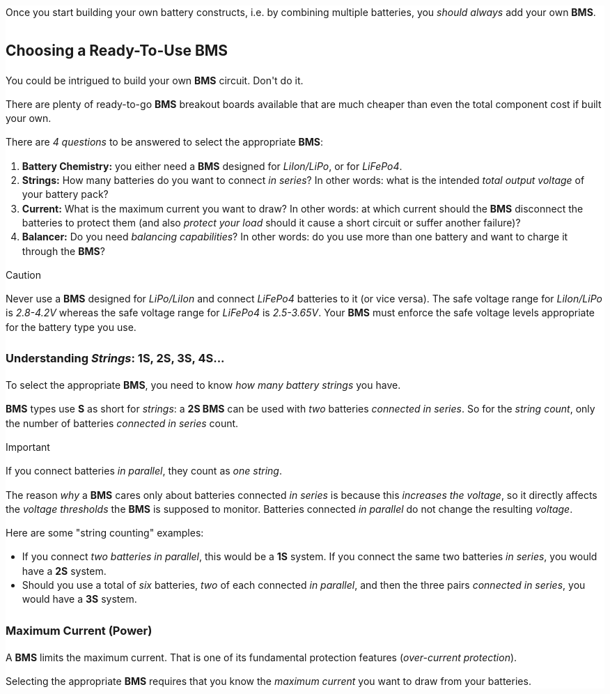 Once you start building your own battery constructs, i.e. by combining multiple batteries, you *should always* add your own **BMS**. 


## Choosing a Ready-To-Use BMS

You could be intrigued to build your own **BMS** circuit. Don't do it.

There are plenty of ready-to-go **BMS** breakout boards available that are much cheaper than even the total component cost if built your own.

There are *4 questions* to be answered to select the appropriate **BMS**:

1. **Battery Chemistry:** you either need a **BMS** designed for *LiIon/LiPo*, or for *LiFePo4*. 
2. **Strings:** How many batteries do you want to connect *in series*? In other words: what is the intended *total output voltage* of your battery pack?
3. **Current:** What is the maximum current you want to draw? In other words: at which current should the **BMS** disconnect the batteries to protect them (and also *protect your load* should it cause a short circuit or suffer another failure)?
4. **Balancer:** Do you need *balancing capabilities*? In other words: do you use more than one battery and want to charge it through the **BMS**? 

> [!CAUTION]
> Never use a **BMS** designed for *LiPo/LiIon* and connect *LiFePo4* batteries to it (or vice versa). The safe voltage range for *LiIon/LiPo* is *2.8-4.2V* whereas the safe voltage range for *LiFePo4* is *2.5-3.65V*. Your **BMS** must enforce the safe voltage levels appropriate for the battery type you use.

### Understanding *Strings*: 1S, 2S, 3S, 4S...

To select the appropriate **BMS**, you need to know *how many battery strings* you have. 

**BMS** types use **S** as short for *strings*: a **2S BMS** can be used with *two* batteries *connected in series*. So for the *string count*, only the number of batteries *connected in series* count.

> [!IMPORTANT]
> If you connect batteries *in parallel*, they count as *one string*.

The reason *why* a **BMS** cares only about batteries connected *in series* is because this *increases the voltage*, so it directly affects the *voltage thresholds* the **BMS** is supposed to monitor. Batteries connected *in parallel* do not change the resulting *voltage*.

Here are some "string counting" examples: 

* If you connect *two batteries in parallel*, this would be a **1S** system. If you connect the same two batteries *in series*, you would have a **2S** system.
* Should you use a total of *six* batteries, *two* of each connected *in parallel*, and then the three pairs *connected in series*, you would have a **3S** system.

### Maximum Current (Power)

A **BMS** limits the maximum current. That is one of its fundamental protection features (*over-current protection*).

Selecting the appropriate **BMS** requires that you know the *maximum current* you want to draw from your batteries.
